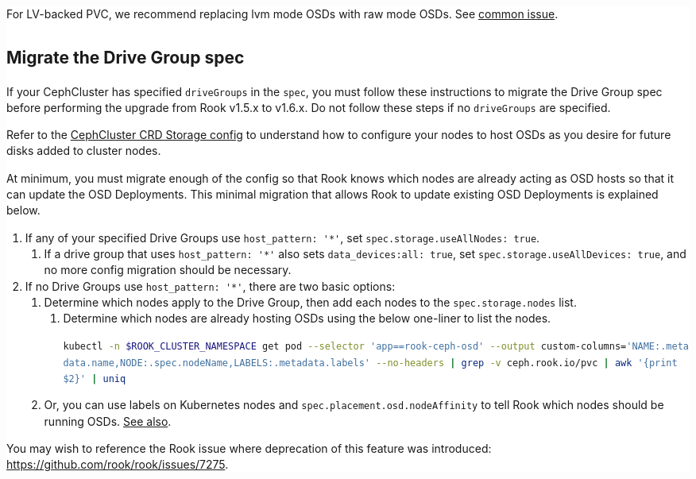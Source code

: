 For LV-backed PVC, we recommend replacing lvm mode OSDs with raw mode OSDs. See
[common issue](Documentation/ceph-common-issues.md#lvm-metadata-can-be-corrupted-with-osd-on-lv-backed-pvc).


## Migrate the Drive Group spec

If your CephCluster has specified `driveGroups` in the `spec`, you must follow these instructions to
migrate the Drive Group spec before performing the upgrade from Rook v1.5.x to v1.6.x. Do not follow
these steps if no `driveGroups` are specified.

Refer to the [CephCluster CRD Storage config](ceph-cluster-crd.md#storage-selection-settings) to
understand how to configure your nodes to host OSDs as you desire for future disks added to cluster
nodes.

At minimum, you must migrate enough of the config so that Rook knows which nodes are already acting
as OSD hosts so that it can update the OSD Deployments. This minimal migration that allows Rook to
update existing OSD Deployments is explained below.

1. If any of your specified Drive Groups use `host_pattern: '*'`, set `spec.storage.useAllNodes: true`.
   1. If a drive group that uses `host_pattern: '*'` also sets `data_devices:all: true`, set
     `spec.storage.useAllDevices: true`, and no more config migration should be necessary.
1. If no Drive Groups use `host_pattern: '*'`, there are two basic options:
   1. Determine which nodes apply to the Drive Group, then add each nodes to the
      `spec.storage.nodes` list.
      1. Determine which nodes are already hosting OSDs using the below one-liner to list the nodes.
          ```sh
          kubectl -n $ROOK_CLUSTER_NAMESPACE get pod --selector 'app==rook-ceph-osd' --output custom-columns='NAME:.metadata.name,NODE:.spec.nodeName,LABELS:.metadata.labels' --no-headers | grep -v ceph.rook.io/pvc | awk '{print $2}' | uniq
          ```
   1. Or, you can use labels on Kubernetes nodes and `spec.placement.osd.nodeAffinity` to tell Rook
      which nodes should be running OSDs. [See also](ceph-cluster-crd.md#node-affinity).

You may wish to reference the Rook issue where deprecation of this feature was introduced:
https://github.com/rook/rook/issues/7275.
